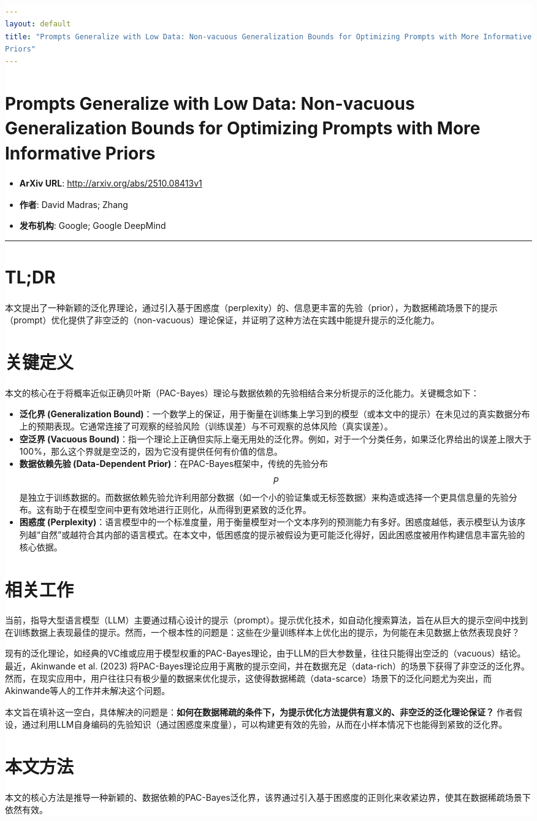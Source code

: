 ```yaml
---
layout: default
title: "Prompts Generalize with Low Data: Non-vacuous Generalization Bounds for Optimizing Prompts with More Informative Priors"
---
```


# Prompts Generalize with Low Data: Non-vacuous Generalization Bounds for Optimizing Prompts with More Informative Priors

- **ArXiv URL**: http://arxiv.org/abs/2510.08413v1

- **作者**: David Madras; Zhang

- **发布机构**: Google; Google DeepMind

---

# TL;DR
本文提出了一种新颖的泛化界理论，通过引入基于困惑度（perplexity）的、信息更丰富的先验（prior），为数据稀疏场景下的提示（prompt）优化提供了非空泛的（non-vacuous）理论保证，并证明了这种方法在实践中能提升提示的泛化能力。

# 关键定义
本文的核心在于将概率近似正确贝叶斯（PAC-Bayes）理论与数据依赖的先验相结合来分析提示的泛化能力。关键概念如下：

*   **泛化界 (Generalization Bound)**：一个数学上的保证，用于衡量在训练集上学习到的模型（或本文中的提示）在未见过的真实数据分布上的预期表现。它通常连接了可观察的经验风险（训练误差）与不可观察的总体风险（真实误差）。
*   **空泛界 (Vacuous Bound)**：指一个理论上正确但实际上毫无用处的泛化界。例如，对于一个分类任务，如果泛化界给出的误差上限大于100%，那么这个界就是空泛的，因为它没有提供任何有价值的信息。
*   **数据依赖先验 (Data-Dependent Prior)**：在PAC-Bayes框架中，传统的先验分布 $$P$$ 是独立于训练数据的。而数据依赖先验允许利用部分数据（如一个小的验证集或无标签数据）来构造或选择一个更具信息量的先验分布。这有助于在模型空间中更有效地进行正则化，从而得到更紧致的泛化界。
*   **困惑度 (Perplexity)**：语言模型中的一个标准度量，用于衡量模型对一个文本序列的预测能力有多好。困惑度越低，表示模型认为该序列越“自然”或越符合其内部的语言模式。在本文中，低困惑度的提示被假设为更可能泛化得好，因此困惑度被用作构建信息丰富先验的核心依据。

# 相关工作
当前，指导大型语言模型（LLM）主要通过精心设计的提示（prompt）。提示优化技术，如自动化搜索算法，旨在从巨大的提示空间中找到在训练数据上表现最佳的提示。然而，一个根本性的问题是：这些在少量训练样本上优化出的提示，为何能在未见数据上依然表现良好？

现有的泛化理论，如经典的VC维或应用于模型权重的PAC-Bayes理论，由于LLM的巨大参数量，往往只能得出空泛的（vacuous）结论。最近，Akinwande et al. (2023) 将PAC-Bayes理论应用于离散的提示空间，并在数据充足（data-rich）的场景下获得了非空泛的泛化界。然而，在现实应用中，用户往往只有极少量的数据来优化提示，这使得数据稀疏（data-scarce）场景下的泛化问题尤为突出，而Akinwande等人的工作并未解决这个问题。

本文旨在填补这一空白，具体解决的问题是：**如何在数据稀疏的条件下，为提示优化方法提供有意义的、非空泛的泛化理论保证？** 作者假设，通过利用LLM自身编码的先验知识（通过困惑度来度量），可以构建更有效的先验，从而在小样本情况下也能得到紧致的泛化界。

# 本文方法
本文的核心方法是推导一种新颖的、数据依赖的PAC-Bayes泛化界，该界通过引入基于困惑度的正则化来收紧边界，使其在数据稀疏场景下依然有效。
